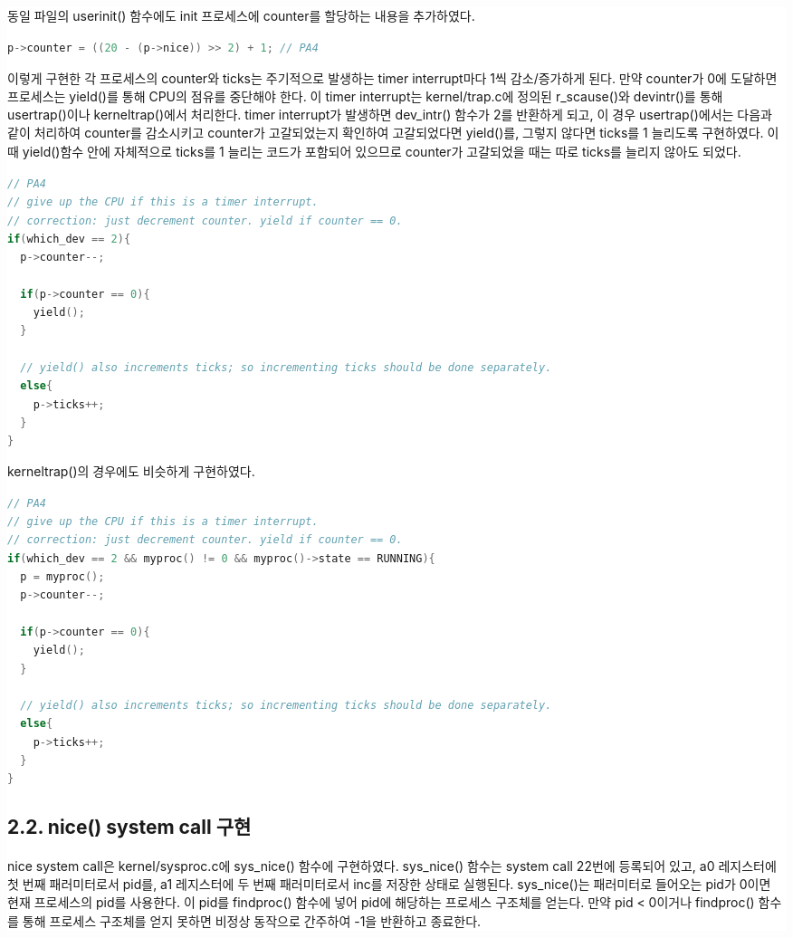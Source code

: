 동일 파일의 userinit() 함수에도 init 프로세스에 counter를 할당하는 내용을 추가하였다.

~~~c
p->counter = ((20 - (p->nice)) >> 2) + 1; // PA4
~~~

이렇게 구현한 각 프로세스의 counter와 ticks는 주기적으로 발생하는 timer interrupt마다 1씩 감소/증가하게 된다. 만약 counter가 0에 도달하면 프로세스는 yield()를 통해 CPU의 점유를 중단해야 한다. 이 timer interrupt는 kernel/trap.c에 정의된 r_scause()와 devintr()를 통해 usertrap()이나 kerneltrap()에서 처리한다. timer interrupt가 발생하면 dev_intr() 함수가 2를 반환하게 되고, 이 경우 usertrap()에서는 다음과 같이 처리하여 counter를 감소시키고 counter가 고갈되었는지 확인하여 고갈되었다면 yield()를, 그렇지 않다면 ticks를 1 늘리도록 구현하였다. 이 때 yield()함수 안에 자체적으로 ticks를 1 늘리는 코드가 포함되어 있으므로 counter가 고갈되었을 때는 따로 ticks를 늘리지 않아도 되었다.

~~~c
// PA4
// give up the CPU if this is a timer interrupt.    
// correction: just decrement counter. yield if counter == 0.
if(which_dev == 2){
  p->counter--;
  
  if(p->counter == 0){
    yield();
  }

  // yield() also increments ticks; so incrementing ticks should be done separately.
  else{
    p->ticks++;
  }
}
~~~

kerneltrap()의 경우에도 비슷하게 구현하였다.

~~~c
// PA4
// give up the CPU if this is a timer interrupt.
// correction: just decrement counter. yield if counter == 0.
if(which_dev == 2 && myproc() != 0 && myproc()->state == RUNNING){
  p = myproc();
  p->counter--;

  if(p->counter == 0){
    yield();
  }

  // yield() also increments ticks; so incrementing ticks should be done separately.
  else{
    p->ticks++;
  }
}
~~~

## 2.2. nice() system call 구현

nice system call은 kernel/sysproc.c에 sys_nice() 함수에 구현하였다. sys_nice() 함수는 system call 22번에 등록되어 있고, a0 레지스터에 첫 번째 패러미터로서 pid를, a1 레지스터에 두 번째 패러미터로서 inc를 저장한 상태로 실행된다. sys_nice()는 패러미터로 들어오는 pid가 0이면 현재 프로세스의 pid를 사용한다. 이 pid를 findproc() 함수에 넣어 pid에 해당하는 프로세스 구조체를 얻는다. 만약 pid < 0이거나 findproc() 함수를 통해 프로세스 구조체를 얻지 못하면 비정상 동작으로 간주하여 -1을 반환하고 종료한다.
